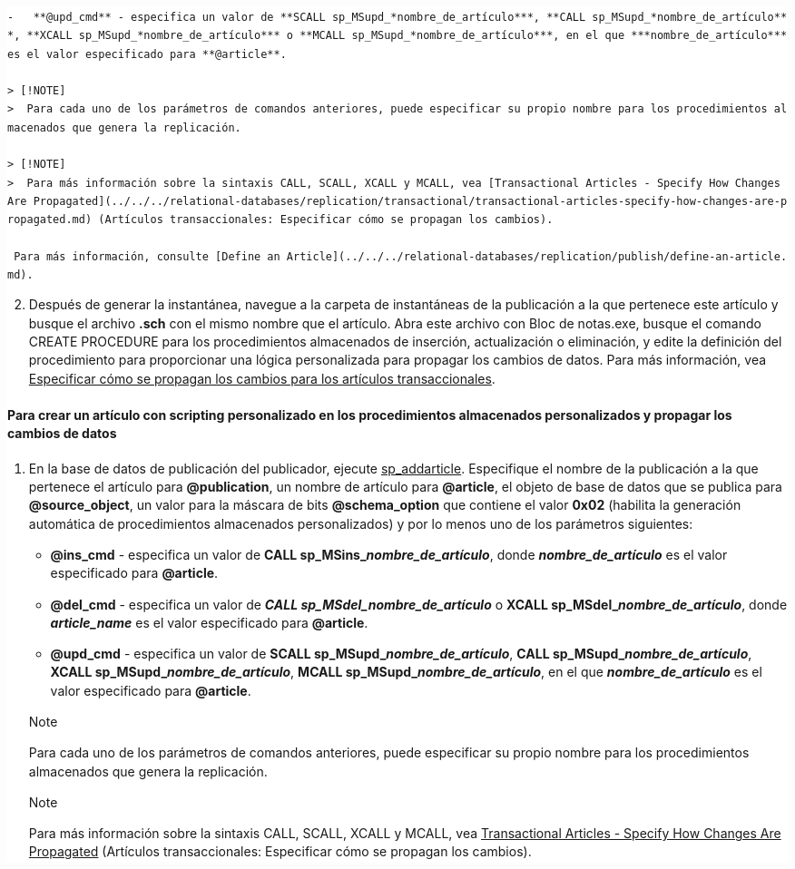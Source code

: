     -   **@upd_cmd** - especifica un valor de **SCALL sp_MSupd_*nombre_de_artículo***, **CALL sp_MSupd_*nombre_de_artículo***, **XCALL sp_MSupd_*nombre_de_artículo*** o **MCALL sp_MSupd_*nombre_de_artículo***, en el que ***nombre_de_artículo*** es el valor especificado para **@article**.  
  
    > [!NOTE]  
    >  Para cada uno de los parámetros de comandos anteriores, puede especificar su propio nombre para los procedimientos almacenados que genera la replicación.  
  
    > [!NOTE]  
    >  Para más información sobre la sintaxis CALL, SCALL, XCALL y MCALL, vea [Transactional Articles - Specify How Changes Are Propagated](../../../relational-databases/replication/transactional/transactional-articles-specify-how-changes-are-propagated.md) (Artículos transaccionales: Especificar cómo se propagan los cambios).  
  
     Para más información, consulte [Define an Article](../../../relational-databases/replication/publish/define-an-article.md).  
  
2.  Después de generar la instantánea, navegue a la carpeta de instantáneas de la publicación a la que pertenece este artículo y busque el archivo **.sch** con el mismo nombre que el artículo. Abra este archivo con Bloc de notas.exe, busque el comando CREATE PROCEDURE para los procedimientos almacenados de inserción, actualización o eliminación, y edite la definición del procedimiento para proporcionar una lógica personalizada para propagar los cambios de datos. Para más información, vea [Especificar cómo se propagan los cambios para los artículos transaccionales](../../../relational-databases/replication/transactional/transactional-articles-specify-how-changes-are-propagated.md).  
  
#### <a name="to-create-an-article-with-custom-scripting-in-the-custom-stored-procedures-to-propagate-data-changes"></a>Para crear un artículo con scripting personalizado en los procedimientos almacenados personalizados y propagar los cambios de datos  
  
1.  En la base de datos de publicación del publicador, ejecute [sp_addarticle](../../../relational-databases/system-stored-procedures/sp-addarticle-transact-sql.md). Especifique el nombre de la publicación a la que pertenece el artículo para **@publication**, un nombre de artículo para **@article**, el objeto de base de datos que se publica para **@source_object**, un valor para la máscara de bits **@schema_option** que contiene el valor **0x02** (habilita la generación automática de procedimientos almacenados personalizados) y por lo menos uno de los parámetros siguientes:  
  
    -   **@ins_cmd** - especifica un valor de **CALL sp_MSins_*nombre_de_artículo***, donde ***nombre_de_artículo*** es el valor especificado para **@article**.  
  
    -   **@del_cmd** - especifica un valor de ***CALL sp_MSdel_*nombre_de_artículo**** o **XCALL sp_MSdel_*nombre_de_artículo***, donde ***article_name*** es el valor especificado para **@article**.  
  
    -   **@upd_cmd** - especifica un valor de **SCALL sp_MSupd_*nombre_de_artículo***, **CALL sp_MSupd_*nombre_de_artículo***, **XCALL sp_MSupd_*nombre_de_artículo***, **MCALL sp_MSupd_*nombre_de_artículo***, en el que ***nombre_de_artículo*** es el valor especificado para **@article**.  
  
    > [!NOTE]  
    >  Para cada uno de los parámetros de comandos anteriores, puede especificar su propio nombre para los procedimientos almacenados que genera la replicación.  
  
    > [!NOTE]  
    >  Para más información sobre la sintaxis CALL, SCALL, XCALL y MCALL, vea [Transactional Articles - Specify How Changes Are Propagated](../../../relational-databases/replication/transactional/transactional-articles-specify-how-changes-are-propagated.md) (Artículos transaccionales: Especificar cómo se propagan los cambios).  
  